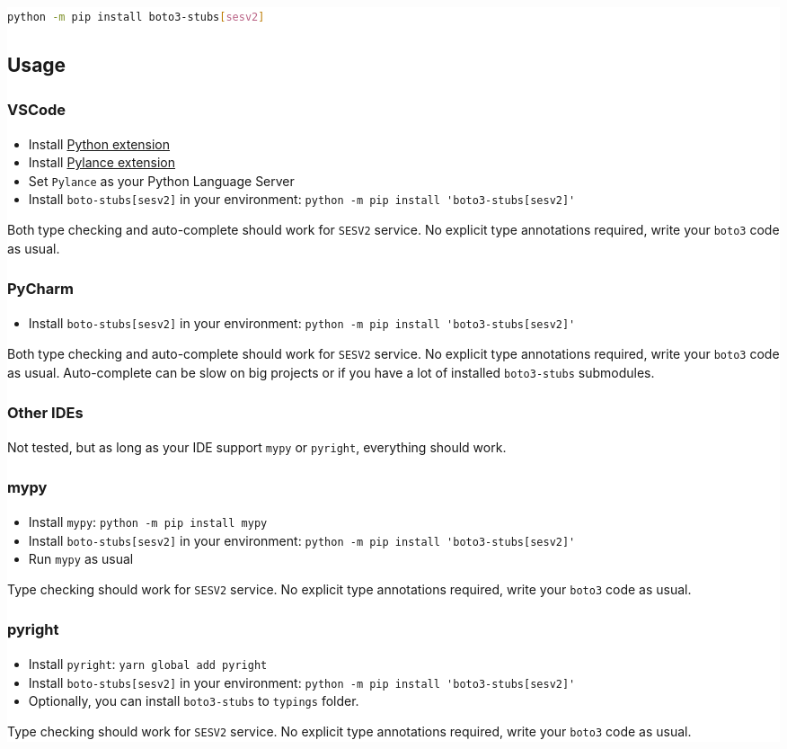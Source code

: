 ```bash
python -m pip install boto3-stubs[sesv2]
```

## Usage

### VSCode

- Install
  [Python extension](https://marketplace.visualstudio.com/items?itemName=ms-python.python)
- Install
  [Pylance extension](https://marketplace.visualstudio.com/items?itemName=ms-python.vscode-pylance)
- Set `Pylance` as your Python Language Server
- Install `boto-stubs[sesv2]` in your environment:
  `python -m pip install 'boto3-stubs[sesv2]'`

Both type checking and auto-complete should work for `SESV2` service. No
explicit type annotations required, write your `boto3` code as usual.

### PyCharm

- Install `boto-stubs[sesv2]` in your environment:
  `python -m pip install 'boto3-stubs[sesv2]'`

Both type checking and auto-complete should work for `SESV2` service. No
explicit type annotations required, write your `boto3` code as usual.
Auto-complete can be slow on big projects or if you have a lot of installed
`boto3-stubs` submodules.

### Other IDEs

Not tested, but as long as your IDE support `mypy` or `pyright`, everything
should work.

### mypy

- Install `mypy`: `python -m pip install mypy`
- Install `boto-stubs[sesv2]` in your environment:
  `python -m pip install 'boto3-stubs[sesv2]'`
- Run `mypy` as usual

Type checking should work for `SESV2` service. No explicit type annotations
required, write your `boto3` code as usual.

### pyright

- Install `pyright`: `yarn global add pyright`
- Install `boto-stubs[sesv2]` in your environment:
  `python -m pip install 'boto3-stubs[sesv2]'`
- Optionally, you can install `boto3-stubs` to `typings` folder.

Type checking should work for `SESV2` service. No explicit type annotations
required, write your `boto3` code as usual.
